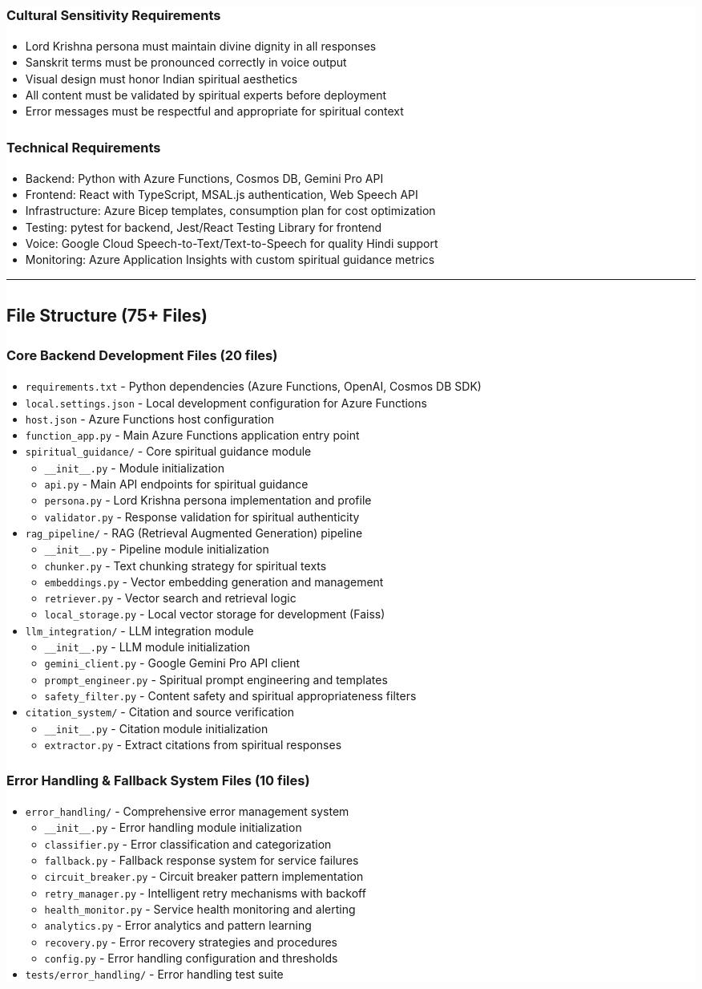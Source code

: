 ### Cultural Sensitivity Requirements
- Lord Krishna persona must maintain divine dignity in all responses
- Sanskrit terms must be pronounced correctly in voice output
- Visual design must honor Indian spiritual aesthetics
- All content must be validated by spiritual experts before deployment
- Error messages must be respectful and appropriate for spiritual context

### Technical Requirements
- Backend: Python with Azure Functions, Cosmos DB, Gemini Pro API
- Frontend: React with TypeScript, MSAL.js authentication, Web Speech API
- Infrastructure: Azure Bicep templates, consumption plan for cost optimization
- Testing: pytest for backend, Jest/React Testing Library for frontend
- Voice: Google Cloud Speech-to-Text/Text-to-Speech for quality Hindi support
- Monitoring: Azure Application Insights with custom spiritual guidance metrics

---

## File Structure (75+ Files)

### Core Backend Development Files (20 files)
- `requirements.txt` - Python dependencies (Azure Functions, OpenAI, Cosmos DB SDK)
- `local.settings.json` - Local development configuration for Azure Functions
- `host.json` - Azure Functions host configuration
- `function_app.py` - Main Azure Functions application entry point
- `spiritual_guidance/` - Core spiritual guidance module
  - `__init__.py` - Module initialization
  - `api.py` - Main API endpoints for spiritual guidance
  - `persona.py` - Lord Krishna persona implementation and profile
  - `validator.py` - Response validation for spiritual authenticity
- `rag_pipeline/` - RAG (Retrieval Augmented Generation) pipeline
  - `__init__.py` - Pipeline module initialization
  - `chunker.py` - Text chunking strategy for spiritual texts
  - `embeddings.py` - Vector embedding generation and management
  - `retriever.py` - Vector search and retrieval logic
  - `local_storage.py` - Local vector storage for development (Faiss)
- `llm_integration/` - LLM integration module
  - `__init__.py` - LLM module initialization
  - `gemini_client.py` - Google Gemini Pro API client
  - `prompt_engineer.py` - Spiritual prompt engineering and templates
  - `safety_filter.py` - Content safety and spiritual appropriateness filters
- `citation_system/` - Citation and source verification
  - `__init__.py` - Citation module initialization
  - `extractor.py` - Extract citations from spiritual responses

### Error Handling & Fallback System Files (10 files)
- `error_handling/` - Comprehensive error management system
  - `__init__.py` - Error handling module initialization
  - `classifier.py` - Error classification and categorization
  - `fallback.py` - Fallback response system for service failures
  - `circuit_breaker.py` - Circuit breaker pattern implementation
  - `retry_manager.py` - Intelligent retry mechanisms with backoff
  - `health_monitor.py` - Service health monitoring and alerting
  - `analytics.py` - Error analytics and pattern learning
  - `recovery.py` - Error recovery strategies and procedures
  - `config.py` - Error handling configuration and thresholds
- `tests/error_handling/` - Error handling test suite

